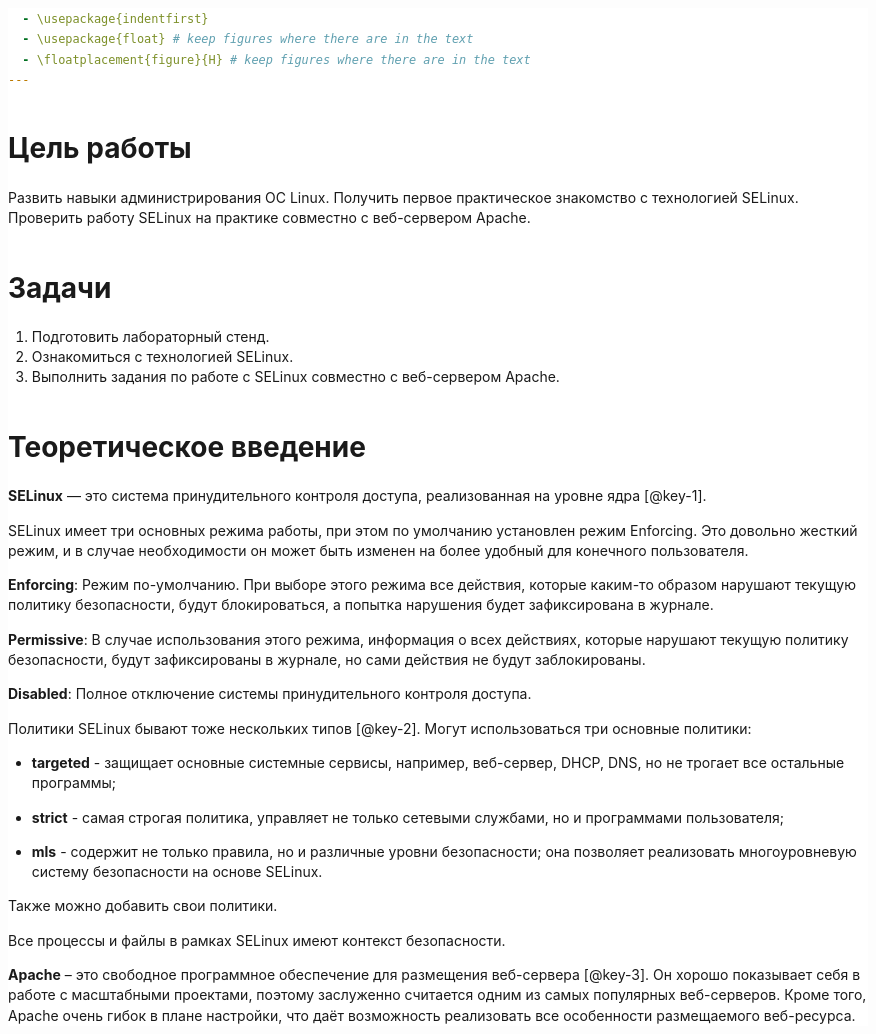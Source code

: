 ```yaml
  - \usepackage{indentfirst}
  - \usepackage{float} # keep figures where there are in the text
  - \floatplacement{figure}{H} # keep figures where there are in the text
---
```


# Цель работы

Развить навыки администрирования ОС Linux. Получить первое практическое знакомство с технологией SELinux. Проверить работу SELinux на практике совместно с веб-сервером
Apache.


# Задачи

1. Подготовить лабораторный стенд.
2. Ознакомиться с технологией SELinux.
3. Выполнить задания по работе с SELinux совместно с веб-сервером Apache.

# Теоретическое введение

**SELinux** — это система принудительного контроля доступа, реализованная на уровне ядра [@key-1].

SELinux имеет три основных режима работы, при этом по умолчанию установлен режим Enforcing. Это довольно жесткий режим, и в случае необходимости он может быть изменен на более удобный для конечного пользователя.

**Enforcing**: Режим по-умолчанию. При выборе этого режима все действия, которые каким-то образом нарушают текущую политику безопасности, будут блокироваться, а попытка нарушения будет зафиксирована в журнале.

**Permissive**: В случае использования этого режима, информация о всех действиях, которые нарушают текущую политику безопасности, будут зафиксированы в журнале, но сами действия не будут заблокированы.

**Disabled**: Полное отключение системы принудительного контроля доступа.

Политики SELinux бывают тоже нескольких типов [@key-2]. Могут использоваться три основные политики:

- **targeted** - защищает основные системные сервисы, например, веб-сервер, DHCP, DNS, но не трогает все остальные программы;

- **strict** - самая строгая политика, управляет не только сетевыми службами, но и программами пользователя;

- **mls** - содержит не только правила, но и различные уровни безопасности; она позволяет реализовать многоуровневую систему безопасности на основе SELinux.

Также можно добавить свои политики.

Все процессы и файлы в рамках SELinux имеют контекст безопасности.

**Apache** – это свободное программное обеспечение для размещения веб-сервера [@key-3]. Он хорошо показывает себя в работе с масштабными проектами, поэтому заслуженно считается одним из самых популярных веб-серверов. Кроме того, Apache очень гибок в плане настройки, что даёт возможность реализовать все особенности размещаемого веб-ресурса.
